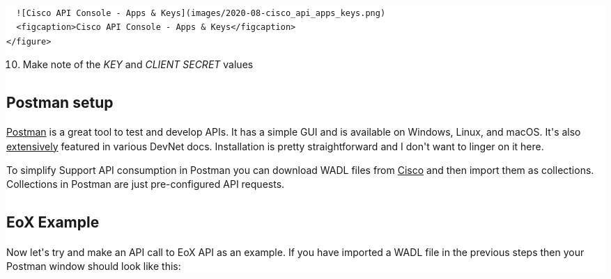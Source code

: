       ![Cisco API Console - Apps & Keys](images/2020-08-cisco_api_apps_keys.png)
      <figcaption>Cisco API Console - Apps & Keys</figcaption>
    </figure>
10. Make note of the *KEY* and *CLIENT SECRET* values

## Postman setup

[Postman](https://www.postman.com/downloads/) is a great tool to test and develop APIs. It has a simple GUI and is available on Windows, Linux, and macOS.
It's also [extensively](https://developer.cisco.com/search/postman/) featured in various DevNet docs.
Installation is pretty straightforward and I don't want to linger on it here.

To simplify Support API consumption in Postman you can download WADL files from [Cisco](https://developer.cisco.com/docs/support-apis/#!download-cisco-support-apis/cisco-support-api-downloads) and then import them as collections. Collections in Postman are just pre-configured API requests.

## EoX Example

Now let's try and make an API call to EoX API as an example.
If you have imported a WADL file in the previous steps then your Postman window should look like this:

<figure markdown>